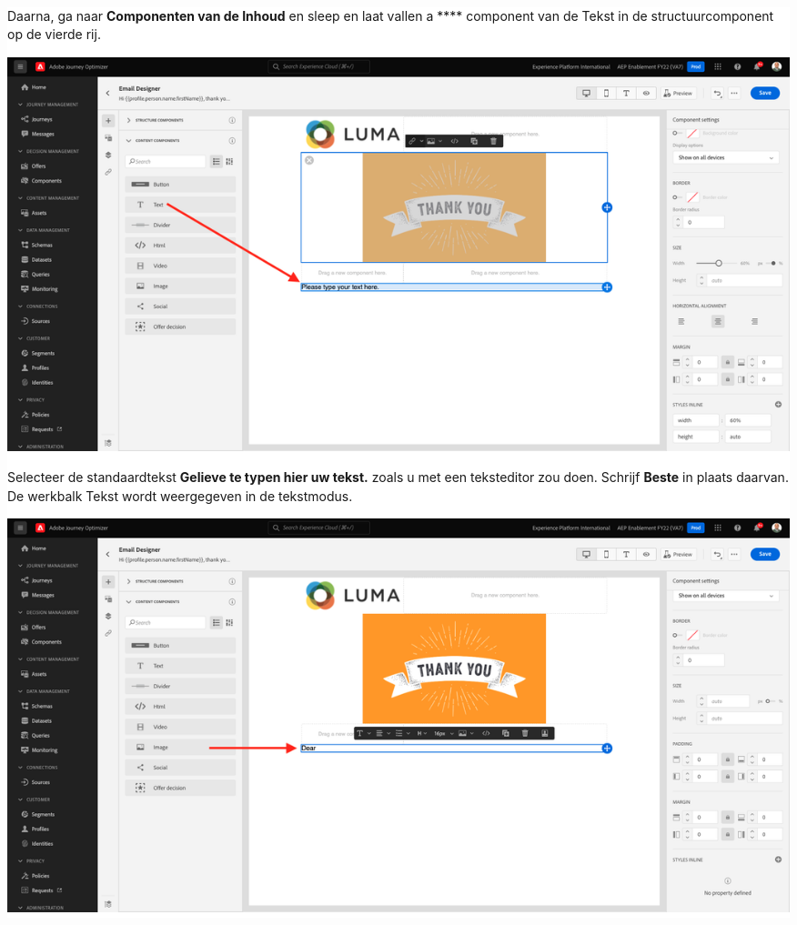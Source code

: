 Daarna, ga naar **Componenten van de Inhoud** en sleep en laat vallen a **** component van de Tekst in de structuurcomponent op de vierde rij.

![ Journey Optimizer ](./images/msg33.png)

Selecteer de standaardtekst **Gelieve te typen hier uw tekst.** zoals u met een teksteditor zou doen. Schrijf **Beste** in plaats daarvan. De werkbalk Tekst wordt weergegeven in de tekstmodus.

![ Journey Optimizer ](./images/msg34.png)
